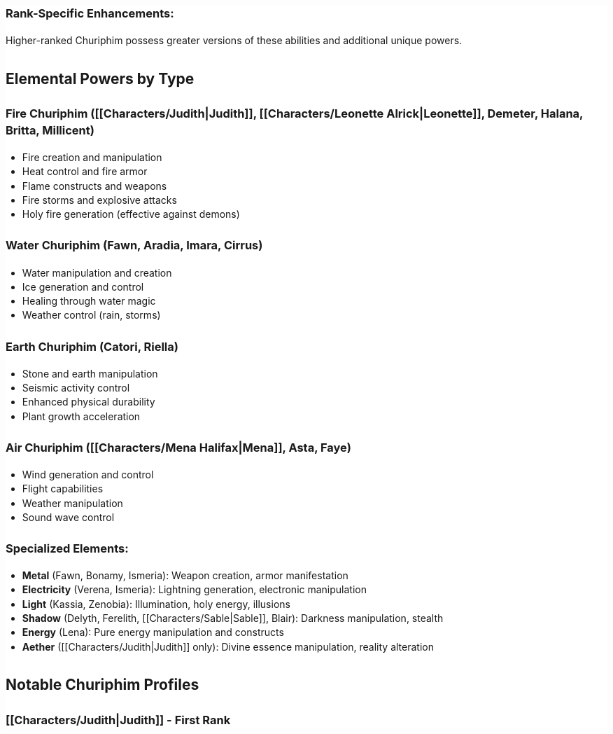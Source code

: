 ### Rank-Specific Enhancements:

Higher-ranked Churiphim possess greater versions of these abilities and additional unique powers.

## Elemental Powers by Type

### Fire Churiphim ([[Characters/Judith\|Judith]], [[Characters/Leonette Alrick\|Leonette]], Demeter, Halana, Britta, Millicent)

- Fire creation and manipulation
- Heat control and fire armor
- Flame constructs and weapons
- Fire storms and explosive attacks
- Holy fire generation (effective against demons)

### Water Churiphim (Fawn, Aradia, Imara, Cirrus)

- Water manipulation and creation
- Ice generation and control
- Healing through water magic
- Weather control (rain, storms)

### Earth Churiphim (Catori, Riella)

- Stone and earth manipulation
- Seismic activity control
- Enhanced physical durability
- Plant growth acceleration

### Air Churiphim ([[Characters/Mena Halifax\|Mena]], Asta, Faye)

- Wind generation and control
- Flight capabilities
- Weather manipulation
- Sound wave control

### Specialized Elements:

- **Metal** (Fawn, Bonamy, Ismeria): Weapon creation, armor manifestation
- **Electricity** (Verena, Ismeria): Lightning generation, electronic manipulation
- **Light** (Kassia, Zenobia): Illumination, holy energy, illusions
- **Shadow** (Delyth, Ferelith, [[Characters/Sable\|Sable]], Blair): Darkness manipulation, stealth
- **Energy** (Lena): Pure energy manipulation and constructs
- **Aether** ([[Characters/Judith\|Judith]] only): Divine essence manipulation, reality alteration

## Notable Churiphim Profiles

### [[Characters/Judith\|Judith]] - First Rank
